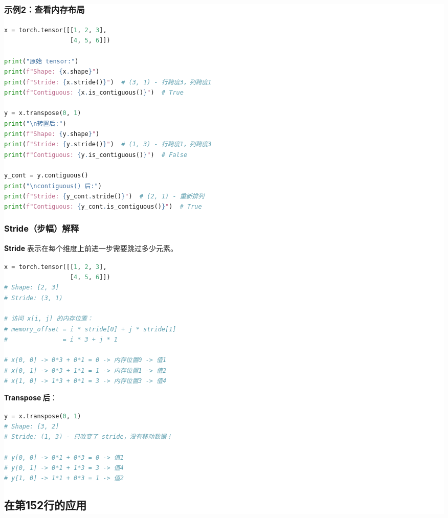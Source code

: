### 示例2：查看内存布局

```python
x = torch.tensor([[1, 2, 3],
                  [4, 5, 6]])

print("原始 tensor:")
print(f"Shape: {x.shape}")
print(f"Stride: {x.stride()}")  # (3, 1) - 行跨度3，列跨度1
print(f"Contiguous: {x.is_contiguous()}")  # True

y = x.transpose(0, 1)
print("\n转置后:")
print(f"Shape: {y.shape}")
print(f"Stride: {y.stride()}")  # (1, 3) - 行跨度1，列跨度3
print(f"Contiguous: {y.is_contiguous()}")  # False

y_cont = y.contiguous()
print("\ncontiguous() 后:")
print(f"Stride: {y_cont.stride()}")  # (2, 1) - 重新排列
print(f"Contiguous: {y_cont.is_contiguous()}")  # True
```

### Stride（步幅）解释

**Stride** 表示在每个维度上前进一步需要跳过多少元素。

```python
x = torch.tensor([[1, 2, 3],
                  [4, 5, 6]])
# Shape: [2, 3]
# Stride: (3, 1)

# 访问 x[i, j] 的内存位置：
# memory_offset = i * stride[0] + j * stride[1]
#               = i * 3 + j * 1

# x[0, 0] -> 0*3 + 0*1 = 0 -> 内存位置0 -> 值1
# x[0, 1] -> 0*3 + 1*1 = 1 -> 内存位置1 -> 值2
# x[1, 0] -> 1*3 + 0*1 = 3 -> 内存位置3 -> 值4
```

**Transpose 后**：
```python
y = x.transpose(0, 1)
# Shape: [3, 2]
# Stride: (1, 3) - 只改变了 stride，没有移动数据！

# y[0, 0] -> 0*1 + 0*3 = 0 -> 值1
# y[0, 1] -> 0*1 + 1*3 = 3 -> 值4
# y[1, 0] -> 1*1 + 0*3 = 1 -> 值2
```

## 在第152行的应用

